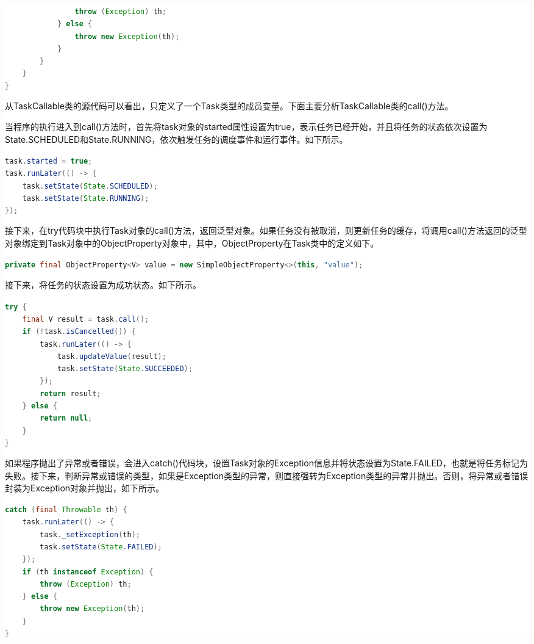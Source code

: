 ```java
				throw (Exception) th;
			} else {
				throw new Exception(th);
			}
		}
	}
}
```



从TaskCallable类的源代码可以看出，只定义了一个Task类型的成员变量。下面主要分析TaskCallable类的call()方法。

当程序的执行进入到call()方法时，首先将task对象的started属性设置为true，表示任务已经开始，并且将任务的状态依次设置为State.SCHEDULED和State.RUNNING，依次触发任务的调度事件和运行事件。如下所示。

```java
task.started = true;
task.runLater(() -> {
	task.setState(State.SCHEDULED);
	task.setState(State.RUNNING);
});
```



接下来，在try代码块中执行Task对象的call()方法，返回泛型对象。如果任务没有被取消，则更新任务的缓存，将调用call()方法返回的泛型对象绑定到Task对象中的ObjectProperty<V>对象中，其中，ObjectProperty<V>在Task类中的定义如下。

```java
private final ObjectProperty<V> value = new SimpleObjectProperty<>(this, "value");
```



接下来，将任务的状态设置为成功状态。如下所示。

```java
try {
	final V result = task.call();
	if (!task.isCancelled()) {
		task.runLater(() -> {
			task.updateValue(result);
			task.setState(State.SUCCEEDED);
		});
		return result;
	} else {
		return null;
	}
}
```



如果程序抛出了异常或者错误，会进入catch()代码块，设置Task对象的Exception信息并将状态设置为State.FAILED，也就是将任务标记为失败。接下来，判断异常或错误的类型，如果是Exception类型的异常，则直接强转为Exception类型的异常并抛出。否则，将异常或者错误封装为Exception对象并抛出，如下所示。

```java
catch (final Throwable th) {
	task.runLater(() -> {
		task._setException(th);
		task.setState(State.FAILED);
	});
	if (th instanceof Exception) {
		throw (Exception) th;
	} else {
		throw new Exception(th);
	}
}
```
